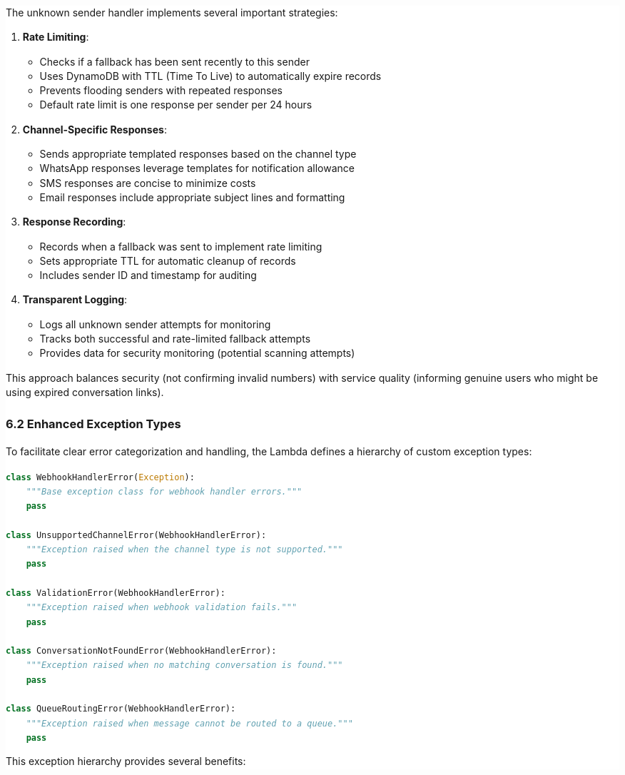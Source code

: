 The unknown sender handler implements several important strategies:

1. **Rate Limiting**:
   - Checks if a fallback has been sent recently to this sender
   - Uses DynamoDB with TTL (Time To Live) to automatically expire records
   - Prevents flooding senders with repeated responses
   - Default rate limit is one response per sender per 24 hours

2. **Channel-Specific Responses**:
   - Sends appropriate templated responses based on the channel type
   - WhatsApp responses leverage templates for notification allowance
   - SMS responses are concise to minimize costs
   - Email responses include appropriate subject lines and formatting

3. **Response Recording**:
   - Records when a fallback was sent to implement rate limiting
   - Sets appropriate TTL for automatic cleanup of records
   - Includes sender ID and timestamp for auditing

4. **Transparent Logging**:
   - Logs all unknown sender attempts for monitoring
   - Tracks both successful and rate-limited fallback attempts
   - Provides data for security monitoring (potential scanning attempts)

This approach balances security (not confirming invalid numbers) with service quality (informing genuine users who might be using expired conversation links).

### 6.2 Enhanced Exception Types

To facilitate clear error categorization and handling, the Lambda defines a hierarchy of custom exception types:

```python
class WebhookHandlerError(Exception):
    """Base exception class for webhook handler errors."""
    pass

class UnsupportedChannelError(WebhookHandlerError):
    """Exception raised when the channel type is not supported."""
    pass

class ValidationError(WebhookHandlerError):
    """Exception raised when webhook validation fails."""
    pass

class ConversationNotFoundError(WebhookHandlerError):
    """Exception raised when no matching conversation is found."""
    pass

class QueueRoutingError(WebhookHandlerError):
    """Exception raised when message cannot be routed to a queue."""
    pass
```

This exception hierarchy provides several benefits:
